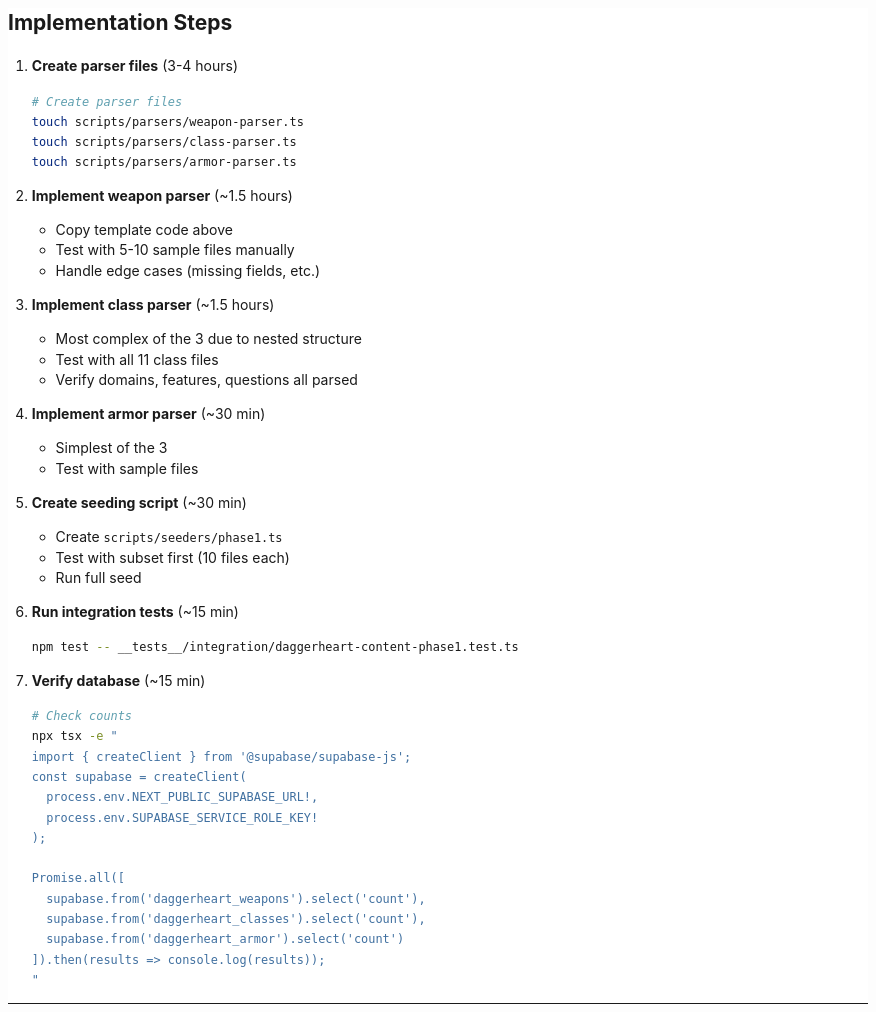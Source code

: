 
## Implementation Steps

1. **Create parser files** (3-4 hours)

   ```bash
   # Create parser files
   touch scripts/parsers/weapon-parser.ts
   touch scripts/parsers/class-parser.ts
   touch scripts/parsers/armor-parser.ts
   ```

2. **Implement weapon parser** (~1.5 hours)
   - Copy template code above
   - Test with 5-10 sample files manually
   - Handle edge cases (missing fields, etc.)

3. **Implement class parser** (~1.5 hours)
   - Most complex of the 3 due to nested structure
   - Test with all 11 class files
   - Verify domains, features, questions all parsed

4. **Implement armor parser** (~30 min)
   - Simplest of the 3
   - Test with sample files

5. **Create seeding script** (~30 min)
   - Create `scripts/seeders/phase1.ts`
   - Test with subset first (10 files each)
   - Run full seed

6. **Run integration tests** (~15 min)

   ```bash
   npm test -- __tests__/integration/daggerheart-content-phase1.test.ts
   ```

7. **Verify database** (~15 min)

   ```bash
   # Check counts
   npx tsx -e "
   import { createClient } from '@supabase/supabase-js';
   const supabase = createClient(
     process.env.NEXT_PUBLIC_SUPABASE_URL!,
     process.env.SUPABASE_SERVICE_ROLE_KEY!
   );

   Promise.all([
     supabase.from('daggerheart_weapons').select('count'),
     supabase.from('daggerheart_classes').select('count'),
     supabase.from('daggerheart_armor').select('count')
   ]).then(results => console.log(results));
   "
   ```

---
